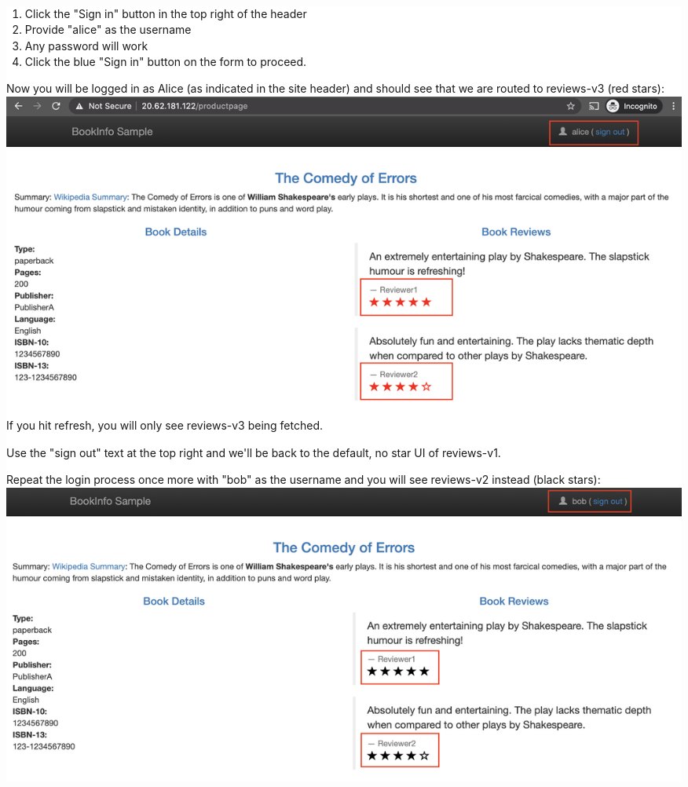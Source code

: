 1. Click the "Sign in" button in the top right of the header
2. Provide "alice" as the username 
3. Any password will work
4. Click the blue "Sign in" button on the form to proceed.

Now you will be logged in as Alice (as indicated in the site header) and should see that we are routed to reviews-v3 (red stars):
![bookinfo login as alice](images/consul-productpage-login-alice.png)

If you hit refresh, you will only see reviews-v3 being fetched.

Use the "sign out" text at the top right and we'll be back to the default, no star UI of reviews-v1.

Repeat the login process once more with "bob" as the username and you will see reviews-v2 instead (black stars):
![bookinfo login as bob](images/consul-productpage-login-bob.png)
